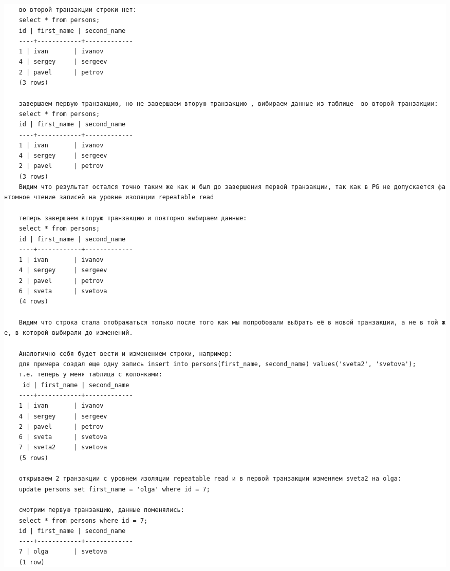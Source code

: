         во второй транзакции строки нет:
        select * from persons;
        id | first_name | second_name
        ----+------------+-------------
        1 | ivan       | ivanov
        4 | sergey     | sergeev
        2 | pavel      | petrov
        (3 rows)

        завершаем первую транзакцию, но не завершаем вторую транзакцию , вибираем данные из таблице  во второй транзакции: 
        select * from persons;
        id | first_name | second_name
        ----+------------+-------------
        1 | ivan       | ivanov
        4 | sergey     | sergeev
        2 | pavel      | petrov
        (3 rows)
        Видим что результат остался точно таким же как и был до завершения первой транзакции, так как в PG не допускается фантомное чтение записей на уровне изоляции repeatable read

        теперь завершаем вторую транзакцию и повторно выбираем данные: 
        select * from persons;
        id | first_name | second_name
        ----+------------+-------------
        1 | ivan       | ivanov
        4 | sergey     | sergeev
        2 | pavel      | petrov
        6 | sveta      | svetova
        (4 rows)

        Видим что строка стала отображаться только после того как мы попробовали выбрать её в новой транзакции, а не в той же, в которой выбирали до изменений.

        Аналогично себя будет вести и изменением строки, например: 
        для примера создал еще одну запись insert into persons(first_name, second_name) values('sveta2', 'svetova');
        т.е. теперь у меня таблица с колонками: 
         id | first_name | second_name
        ----+------------+-------------
        1 | ivan       | ivanov
        4 | sergey     | sergeev
        2 | pavel      | petrov
        6 | sveta      | svetova
        7 | sveta2     | svetova
        (5 rows)

        открываем 2 транзакции с уровнем изоляции repeatable read и в первой транзакции изменяем sveta2 на olga: 
        update persons set first_name = 'olga' where id = 7;

        смотрим первую транзакцию, данные поменялись:
        select * from persons where id = 7;
        id | first_name | second_name
        ----+------------+-------------
        7 | olga       | svetova
        (1 row)
